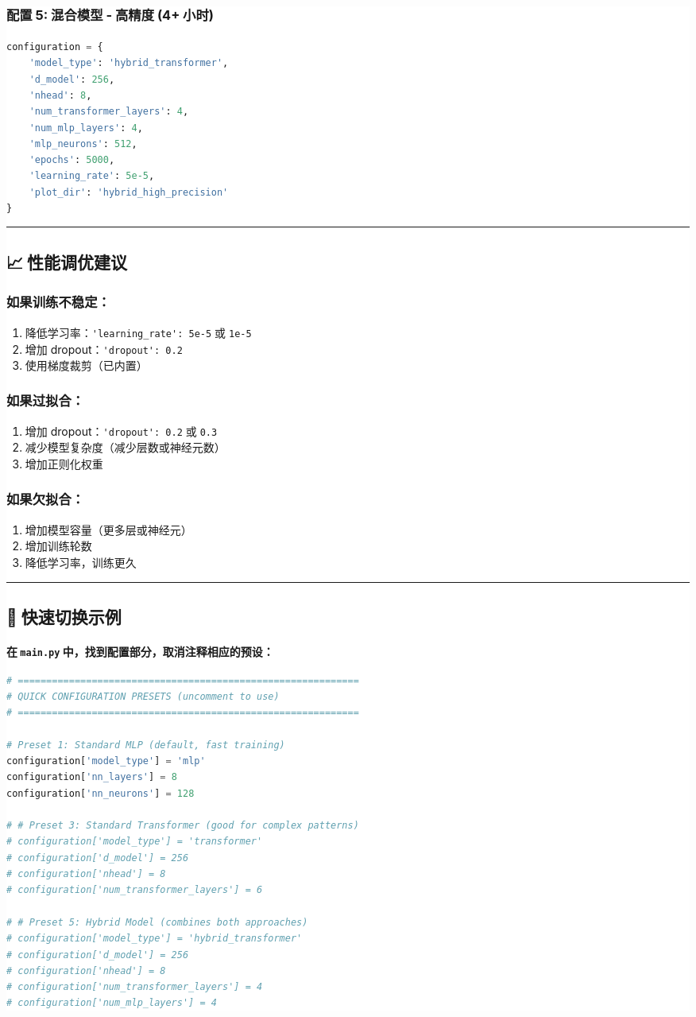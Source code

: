 ### 配置 5: 混合模型 - 高精度 (4+ 小时)
```python
configuration = {
    'model_type': 'hybrid_transformer',
    'd_model': 256,
    'nhead': 8,
    'num_transformer_layers': 4,
    'num_mlp_layers': 4,
    'mlp_neurons': 512,
    'epochs': 5000,
    'learning_rate': 5e-5,
    'plot_dir': 'hybrid_high_precision'
}
```

---

## 📈 性能调优建议

### 如果训练不稳定：
1. 降低学习率：`'learning_rate': 5e-5` 或 `1e-5`
2. 增加 dropout：`'dropout': 0.2`
3. 使用梯度裁剪（已内置）

### 如果过拟合：
1. 增加 dropout：`'dropout': 0.2` 或 `0.3`
2. 减少模型复杂度（减少层数或神经元数）
3. 增加正则化权重

### 如果欠拟合：
1. 增加模型容量（更多层或神经元）
2. 增加训练轮数
3. 降低学习率，训练更久

---

## 🚀 快速切换示例

**在 `main.py` 中，找到配置部分，取消注释相应的预设：**

```python
# ============================================================
# QUICK CONFIGURATION PRESETS (uncomment to use)
# ============================================================

# Preset 1: Standard MLP (default, fast training)
configuration['model_type'] = 'mlp'
configuration['nn_layers'] = 8
configuration['nn_neurons'] = 128

# # Preset 3: Standard Transformer (good for complex patterns)
# configuration['model_type'] = 'transformer'
# configuration['d_model'] = 256
# configuration['nhead'] = 8
# configuration['num_transformer_layers'] = 6

# # Preset 5: Hybrid Model (combines both approaches)
# configuration['model_type'] = 'hybrid_transformer'
# configuration['d_model'] = 256
# configuration['nhead'] = 8
# configuration['num_transformer_layers'] = 4
# configuration['num_mlp_layers'] = 4
```